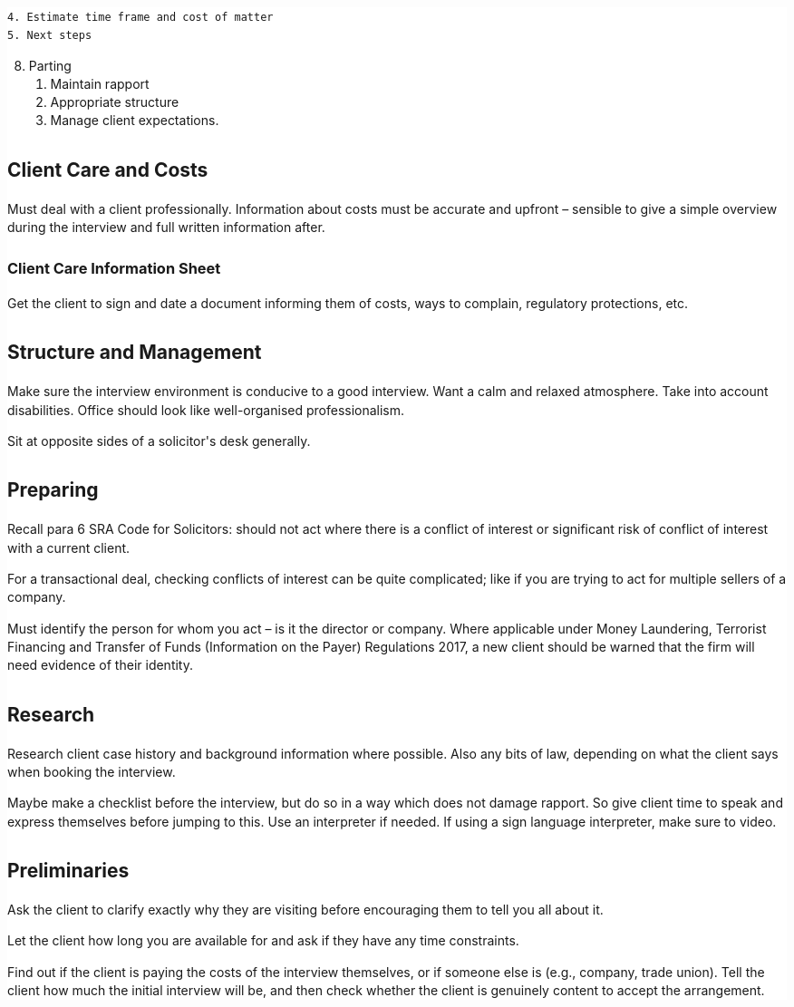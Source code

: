 	4. Estimate time frame and cost of matter
	5. Next steps
8. Parting
	1. Maintain rapport
	2. Appropriate structure
	3. Manage client expectations.

## Client Care and Costs

Must deal with a client professionally. Information about costs must be accurate and upfront – sensible to give a simple overview during the interview and full written information after.

### Client Care Information Sheet

Get the client to sign and date a document informing them of costs, ways to complain, regulatory protections, etc.

## Structure and Management

Make sure the interview environment is conducive to a good interview. Want a calm and relaxed atmosphere. Take into account disabilities. Office should look like well-organised professionalism.

Sit at opposite sides of a solicitor's desk generally.

## Preparing

Recall para 6 SRA Code for Solicitors: should not act where there is a conflict of interest or significant risk of conflict of interest with a current client.

For a transactional deal, checking conflicts of interest can be quite complicated; like if you are trying to act for multiple sellers of a company.

Must identify the person for whom you act – is it the director or company. Where applicable under Money Laundering, Terrorist Financing and Transfer of Funds (Information on the Payer) Regulations 2017, a new client should be warned that the firm will need evidence of their identity.

## Research

Research client case history and background information where possible. Also any bits of law, depending on what the client says when booking the interview.

Maybe make a checklist before the interview, but do so in a way which does not damage rapport. So give client time to speak and express themselves before jumping to this. Use an interpreter if needed. If using a sign language interpreter, make sure to video.

## Preliminaries

Ask the client to clarify exactly why they are visiting before encouraging them to tell you all about it.

Let the client how long you are available for and ask if they have any time constraints.

Find out if the client is paying the costs of the interview themselves, or if someone else is (e.g., company, trade union). Tell the client how much the initial interview will be, and then check whether the client is genuinely content to accept the arrangement.
